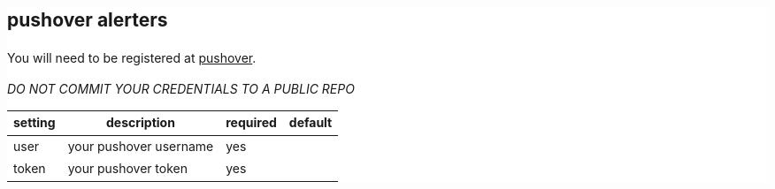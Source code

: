 ## <a name="pushover"></a>pushover alerters

You will need to be registered at [pushover](https://pushover.net).

*DO NOT COMMIT YOUR CREDENTIALS TO A PUBLIC REPO*

| setting | description | required | default |
|---|---|---|---|
|user|your pushover username| yes | |
|token|your pushover token| yes | |
